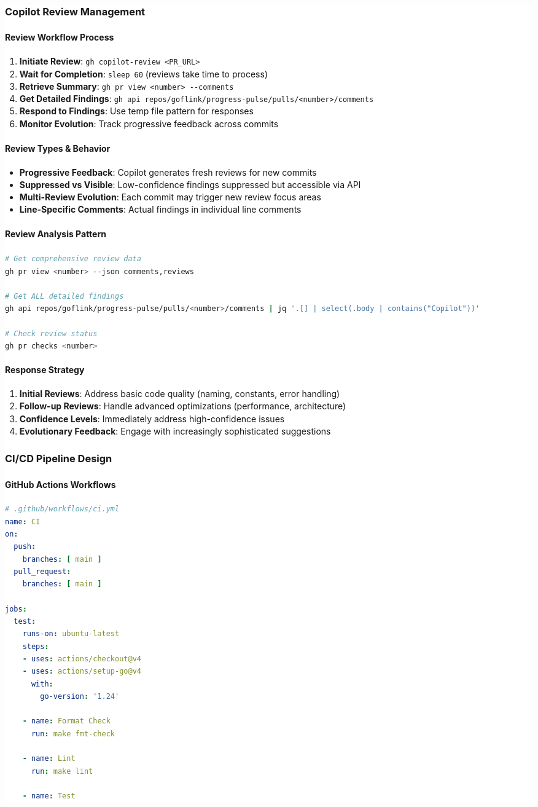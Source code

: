 ### Copilot Review Management

#### Review Workflow Process
1. **Initiate Review**: `gh copilot-review <PR_URL>`
2. **Wait for Completion**: `sleep 60` (reviews take time to process)
3. **Retrieve Summary**: `gh pr view <number> --comments`
4. **Get Detailed Findings**: `gh api repos/goflink/progress-pulse/pulls/<number>/comments`
5. **Respond to Findings**: Use temp file pattern for responses
6. **Monitor Evolution**: Track progressive feedback across commits

#### Review Types & Behavior
- **Progressive Feedback**: Copilot generates fresh reviews for new commits
- **Suppressed vs Visible**: Low-confidence findings suppressed but accessible via API
- **Multi-Review Evolution**: Each commit may trigger new review focus areas
- **Line-Specific Comments**: Actual findings in individual line comments

#### Review Analysis Pattern
```bash
# Get comprehensive review data
gh pr view <number> --json comments,reviews

# Get ALL detailed findings
gh api repos/goflink/progress-pulse/pulls/<number>/comments | jq '.[] | select(.body | contains("Copilot"))'

# Check review status
gh pr checks <number>
```

#### Response Strategy
1. **Initial Reviews**: Address basic code quality (naming, constants, error handling)
2. **Follow-up Reviews**: Handle advanced optimizations (performance, architecture)  
3. **Confidence Levels**: Immediately address high-confidence issues
4. **Evolutionary Feedback**: Engage with increasingly sophisticated suggestions

### CI/CD Pipeline Design

#### GitHub Actions Workflows
```yaml
# .github/workflows/ci.yml
name: CI
on:
  push:
    branches: [ main ]
  pull_request:
    branches: [ main ]

jobs:
  test:
    runs-on: ubuntu-latest
    steps:
    - uses: actions/checkout@v4
    - uses: actions/setup-go@v4
      with:
        go-version: '1.24'
    
    - name: Format Check
      run: make fmt-check
    
    - name: Lint
      run: make lint
    
    - name: Test
```
